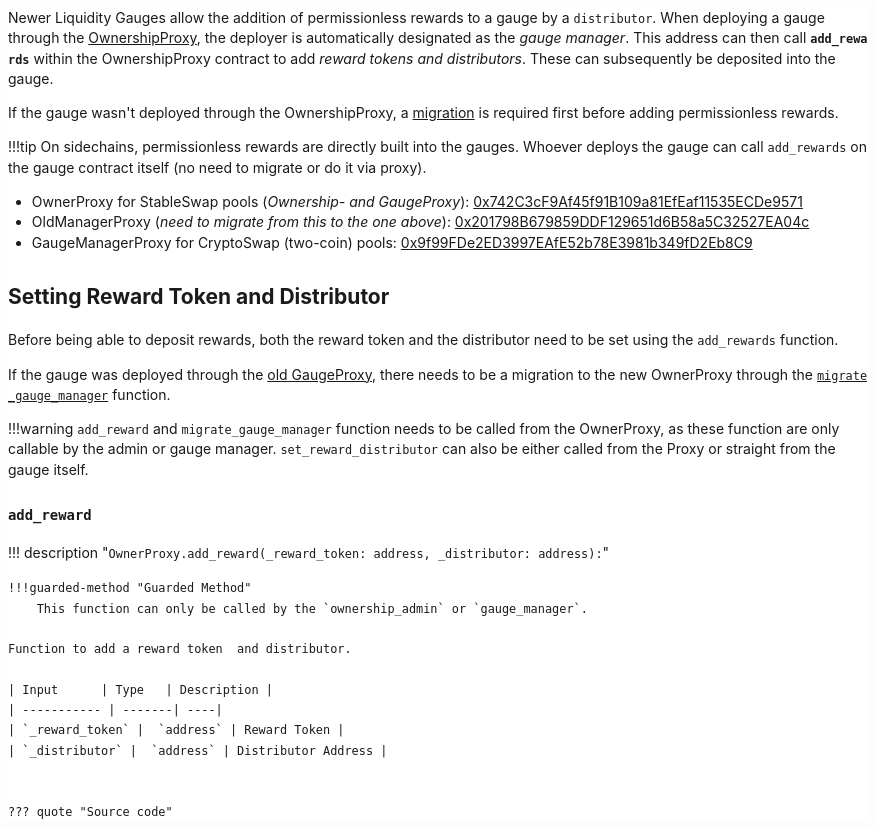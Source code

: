 Newer Liquidity Gauges allow the addition of permissionless rewards to a gauge by a `distributor`. When deploying a gauge through the [OwnershipProxy](../../ownership-proxy/overview.md), the deployer is automatically designated as the *gauge manager*. This address can then call **`add_rewards`** within the OwnershipProxy contract to add *reward tokens and distributors*. These can subsequently be deposited into the gauge.



If the gauge wasn't deployed through the OwnershipProxy, a [migration](#migrate_gauge_manager) is required first before adding permissionless rewards.

!!!tip
    On sidechains, permissionless rewards are directly built into the gauges. Whoever deploys the gauge can call `add_rewards` on the gauge contract itself (no need to migrate or do it via proxy).


- OwnerProxy for StableSwap pools (*Ownership- and GaugeProxy*): [0x742C3cF9Af45f91B109a81EfEaf11535ECDe9571](https://etherscan.io/address/0x742C3cF9Af45f91B109a81EfEaf11535ECDe9571)  
- OldManagerProxy (*need to migrate from this to the one above*): [0x201798B679859DDF129651d6B58a5C32527EA04c](https://etherscan.io/address/0x201798B679859DDF129651d6B58a5C32527EA04c)
- GaugeManagerProxy for CryptoSwap (two-coin) pools: [0x9f99FDe2ED3997EAfE52b78E3981b349fD2Eb8C9](https://etherscan.io/address/0x9f99FDe2ED3997EAfE52b78E3981b349fD2Eb8C9)



## **Setting Reward Token and Distributor**

Before being able to deposit rewards, both the reward token and the distributor need to be set using the `add_rewards` function.

If the gauge was deployed through the [old GaugeProxy](https://etherscan.io/address/0x201798B679859DDF129651d6B58a5C32527EA04c), there needs to be a migration to the new OwnerProxy through the [`migrate_gauge_manager`](#migrate_gauge_manager) function. 


!!!warning
    `add_reward` and `migrate_gauge_manager` function needs to be called from the OwnerProxy, as these function are only callable by the admin or gauge manager. `set_reward_distributor` can also be either called from the Proxy or straight from the gauge itself.


### `add_reward`
!!! description "`OwnerProxy.add_reward(_reward_token: address, _distributor: address):`"

    !!!guarded-method "Guarded Method"
        This function can only be called by the `ownership_admin` or `gauge_manager`.

    Function to add a reward token  and distributor.

    | Input      | Type   | Description |
    | ----------- | -------| ----|
    | `_reward_token` |  `address` | Reward Token |
    | `_distributor` |  `address` | Distributor Address |


    ??? quote "Source code"
